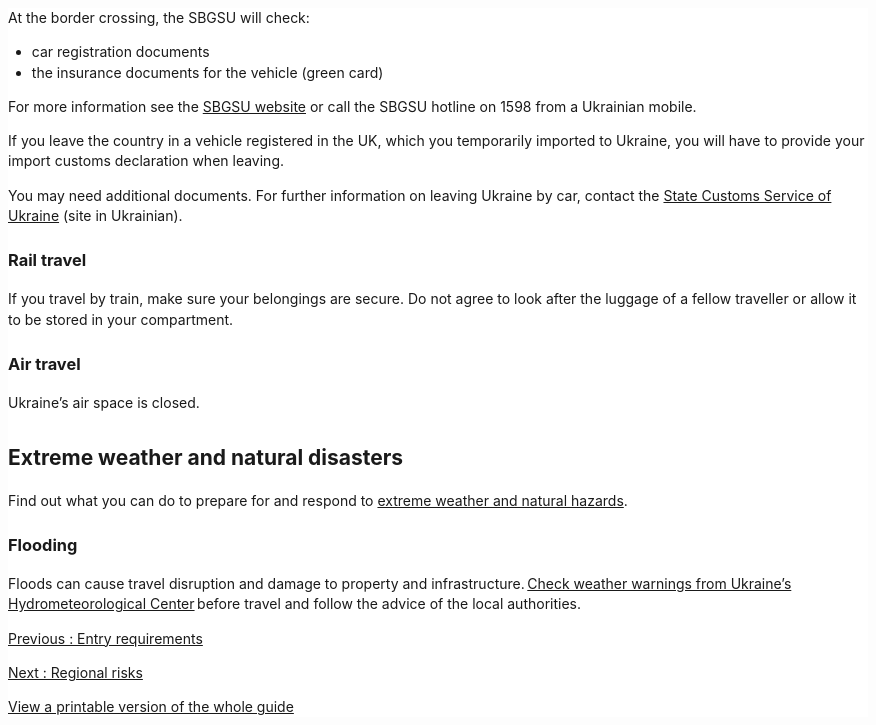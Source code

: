 At the border crossing, the SBGSU will check:

* car registration documents
* the insurance documents for the vehicle (green card)

For more information see the [SBGSU website](https://dpsu.gov.ua/en/informaciya-dlya-inozemciv-ta-osib-bez-gromadyanstva) or call the SBGSU hotline on 1598 from a Ukrainian mobile.

If you leave the country in a vehicle registered in the UK, which you temporarily imported to Ukraine, you will have to provide your import customs declaration when leaving.

You may need additional documents. For further information on leaving Ukraine by car, contact the [State Customs Service of Ukraine](https://customs.gov.ua/en/contacts) (site in Ukrainian).

### Rail travel

If you travel by train, make sure your belongings are secure. Do not agree to look after the luggage of a fellow traveller or allow it to be stored in your compartment.

### Air travel

Ukraine’s air space is closed.

## Extreme weather and natural disasters

Find out what you can do to prepare for and respond to [extreme weather and natural hazards](https://www.gov.uk/guidance/tropical-cyclones).

### Flooding

Floods can cause travel disruption and damage to property and infrastructure. [Check weather warnings from Ukraine’s Hydrometeorological Center](https://www.meteo.gov.ua/en/Meteorolohichni-poperedzhennya) before travel and follow the advice of the local authorities.

[Previous
:
Entry requirements](/foreign-travel-advice/ukraine/entry-requirements)

[Next
:
Regional risks](/foreign-travel-advice/ukraine/regional-risks)

[View a printable version of the whole guide](/foreign-travel-advice/ukraine/print)